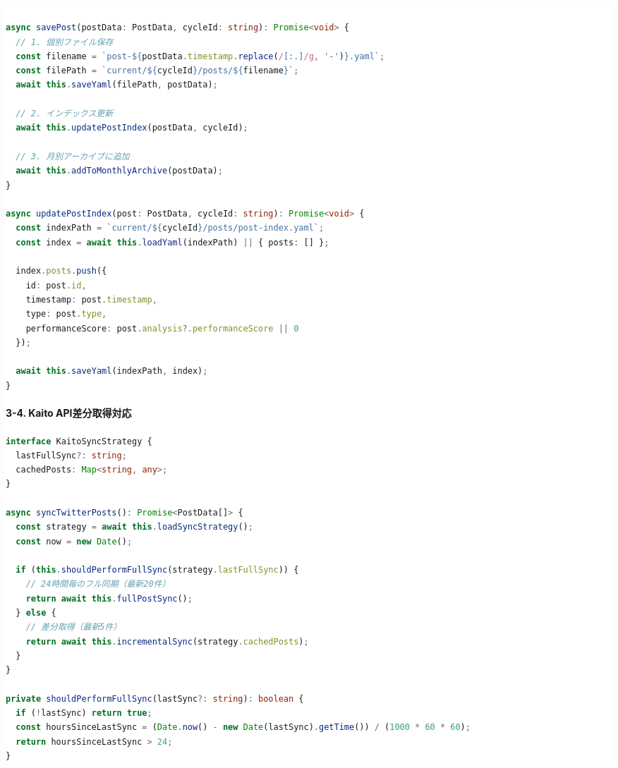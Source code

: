 ```typescript

async savePost(postData: PostData, cycleId: string): Promise<void> {
  // 1. 個別ファイル保存
  const filename = `post-${postData.timestamp.replace(/[:.]/g, '-')}.yaml`;
  const filePath = `current/${cycleId}/posts/${filename}`;
  await this.saveYaml(filePath, postData);
  
  // 2. インデックス更新
  await this.updatePostIndex(postData, cycleId);
  
  // 3. 月別アーカイブに追加
  await this.addToMonthlyArchive(postData);
}

async updatePostIndex(post: PostData, cycleId: string): Promise<void> {
  const indexPath = `current/${cycleId}/posts/post-index.yaml`;
  const index = await this.loadYaml(indexPath) || { posts: [] };
  
  index.posts.push({
    id: post.id,
    timestamp: post.timestamp,
    type: post.type,
    performanceScore: post.analysis?.performanceScore || 0
  });
  
  await this.saveYaml(indexPath, index);
}
```

#### 3-4. Kaito API差分取得対応
```typescript
interface KaitoSyncStrategy {
  lastFullSync?: string;
  cachedPosts: Map<string, any>;
}

async syncTwitterPosts(): Promise<PostData[]> {
  const strategy = await this.loadSyncStrategy();
  const now = new Date();
  
  if (this.shouldPerformFullSync(strategy.lastFullSync)) {
    // 24時間毎のフル同期（最新20件）
    return await this.fullPostSync();
  } else {
    // 差分取得（最新5件）
    return await this.incrementalSync(strategy.cachedPosts);
  }
}

private shouldPerformFullSync(lastSync?: string): boolean {
  if (!lastSync) return true;
  const hoursSinceLastSync = (Date.now() - new Date(lastSync).getTime()) / (1000 * 60 * 60);
  return hoursSinceLastSync > 24;
}
```
